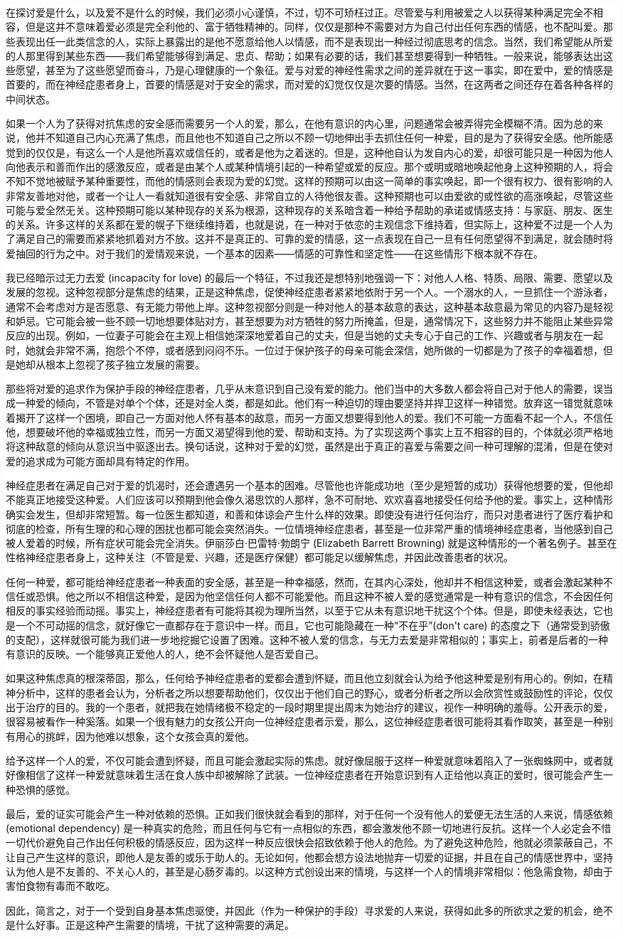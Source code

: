 在探讨爱是什么，以及爱不是什么的时候，我们必须小心谨慎，不过，切不可矫枉过正。尽管爱与利用被爱之人以获得某种满足完全不相容，但是这并不意味着爱必须是完全利他的、富于牺牲精神的。同样，仅仅是那种不需要对方为自己付出任何东西的情感，也不配叫爱。那些表现出任一此类信念的人，实际上暴露出的是他不愿意给他人以情感，而不是表现出一种经过彻底思考的信念。当然，我们希望能从所爱的人那里得到某些东西——我们希望能够得到满足、忠贞、帮助；如果有必要的话，我们甚至想要得到一种牺牲。一般来说，能够表达出这些愿望，甚至为了这些愿望而奋斗，乃是心理健康的一个象征。爱与对爱的神经性需求之间的差异就在于这一事实，即在爱中，爱的情感是首要的，而在神经症患者身上，首要的情感是对于安全的需求，而对爱的幻觉仅仅是次要的情感。当然，在这两者之间还存在着各种各样的中间状态。

如果一个人为了获得对抗焦虑的安全感而需要另一个人的爱，那么，在他有意识的内心里，问题通常会被弄得完全模糊不清。因为总的来说，他并不知道自己内心充满了焦虑，而且他也不知道自己之所以不顾一切地伸出手去抓住任何一种爱，目的是为了获得安全感。他所能感觉到的仅仅是，有这么一个人是他所喜欢或信任的，或者是他为之着迷的。但是，这种他自认为发自内心的爱，却很可能只是一种因为他人向他表示和善而作出的感激反应，或者是由某个人或某种情境引起的一种希望或爱的反应。那个或明或暗地唤起他身上这种预期的人，将会不知不觉地被赋予某种重要性，而他的情感则会表现为爱的幻觉。这样的预期可以由这一简单的事实唤起，即一个很有权力、很有影响的人非常友善地对他，或者一个让人一看就知道很有安全感、非常自立的人待他很友善。这种预期也可以由爱欲的或性欲的高涨唤起，尽管这些可能与爱全然无关。这种预期可能以某种现存的关系为根源，这种现存的关系暗含着一种给予帮助的承诺或情感支持：与家庭、朋友、医生的关系。许多这样的关系都在爱的幌子下继续维持着，也就是说，在一种对于依恋的主观信念下维持着，但实际上，这种爱不过是一个人为了满足自己的需要而紧紧地抓着对方不放。这并不是真正的、可靠的爱的情感，这一点表现在自己一旦有任何愿望得不到满足，就会随时将爱抽回的行为之中。对于我们的爱情观来说，一个基本的因素——情感的可靠性和坚定性——在这些情形下根本就不存在。

我已经暗示过无力去爱 (incapacity for love) 的最后一个特征，不过我还是想特别地强调一下：对他人人格、特质、局限、需要、愿望以及发展的忽视。这种忽视部分是焦虑的结果，正是这种焦虑，促使神经症患者紧紧地依附于另一个人。一个溺水的人，一旦抓住一个游泳者，通常不会考虑对方是否愿意、有无能力带他上岸。这种忽视部分则是一种对他人的基本敌意的表达，这种基本敌意最为常见的内容乃是轻视和妒忌。它可能会被一些不顾一切地想要体贴对方，甚至想要为对方牺牲的努力所掩盖，但是，通常情况下，这些努力并不能阻止某些异常反应的出现。例如，一位妻子可能会在主观上相信她深深地爱着自己的丈夫，但是当她的丈夫专心于自己的工作、兴趣或者与朋友在一起时，她就会非常不满，抱怨个不停，或者感到闷闷不乐。一位过于保护孩子的母亲可能会深信，她所做的一切都是为了孩子的幸福着想，但是她却从根本上忽视了孩子独立发展的需要。

那些将对爱的追求作为保护手段的神经症患者，几乎从未意识到自己没有爱的能力。他们当中的大多数人都会将自己对于他人的需要，误当成一种爱的倾向，不管是对单个个体，还是对全人类，都是如此。他们有一种迫切的理由要坚持并捍卫这样一种错觉。放弃这一错觉就意味着揭开了这样一个困境，即自己一方面对他人怀有基本的敌意，而另一方面又想要得到他人的爱。我们不可能一方面看不起一个人，不信任他，想要破坏他的幸福或独立性，而另一方面又渴望得到他的爱、帮助和支持。为了实现这两个事实上互不相容的目的，个体就必须严格地将这种敌意的倾向从意识当中驱逐出去。换句话说，这种对于爱的幻觉，虽然是出于真正的喜爱与需要之间一种可理解的混淆，但是在使对爱的追求成为可能方面却具有特定的作用。

神经症患者在满足自己对于爱的饥渴时，还会遭遇另一个基本的困难。尽管他也许能成功地（至少是短暂的成功）获得他想要的爱，但他却不能真正地接受这种爱。人们应该可以预期到他会像久渴思饮的人那样，急不可耐地、欢欢喜喜地接受任何给予他的爱。事实上，这种情形确实会发生，但却非常短暂。每一位医生都知道，和善和体谅会产生什么样的效果。即使没有进行任何治疗，而只对患者进行了医疗看护和彻底的检查，所有生理的和心理的困扰也都可能会突然消失。一位情境神经症患者，甚至是一位非常严重的情境神经症患者，当他感到自己被人爱着的时候，所有症状可能会完全消失。伊丽莎白·巴雷特·勃朗宁 (Elizabeth
Barrett Browning) 就是这种情形的一个著名例子。甚至在性格神经症患者身上，这种关注（不管是爱、兴趣，还是医疗保健）都可能足以缓解焦虑，并因此改善患者的状况。

任何一种爱，都可能给神经症患者一种表面的安全感，甚至是一种幸福感，然而，在其内心深处，他却并不相信这种爱，或者会激起某种不信任或恐惧。他之所以不相信这种爱，是因为他坚信任何人都不可能爱他。而且这种不被人爱的感觉通常是一种有意识的信念，不会因任何相反的事实经验而动摇。事实上，神经症患者有可能将其视为理所当然，以至于它从未有意识地干扰这个个体。但是，即使未经表达，它也是一个不可动摇的信念，就好像它一直都存在于意识中一样。而且，它也可能隐藏在一种“不在乎”(don't care) 的态度之下（通常受到骄傲的支配），这样就很可能为我们进一步地挖掘它设置了困难。这种不被人爱的信念，与无力去爱是非常相似的；事实上，前者是后者的一种有意识的反映。一个能够真正爱他人的人，绝不会怀疑他人是否爱自己。

如果这种焦虑真的根深蒂固，那么，任何给予神经症患者的爱都会遭到怀疑，而且他立刻就会认为给予他这种爱是别有用心的。例如，在精神分析中，这样的患者会认为，分析者之所以想要帮助他们，仅仅出于他们自己的野心，或者分析者之所以会欣赏性或鼓励性的评论，仅仅出于治疗的目的。我的一个患者，就把我在她情绪极不稳定的一段时期里提出周末为她治疗的建议，视作一种明确的羞辱。公开表示的爱，很容易被看作一种奚落。如果一个很有魅力的女孩公开向一位神经症患者示爱，那么，这位神经症患者很可能将其看作取笑，甚至是一种别有用心的挑衅，因为他难以想象，这个女孩会真的爱他。

给予这样一个人的爱，不仅可能会遭到怀疑，而且可能会激起实际的焦虑。就好像屈服于这样一种爱就意味着陷入了一张蜘蛛网中，或者就好像相信了这样一种爱就意味着生活在食人族中却被解除了武装。一位神经症患者在开始意识到有人正给他以真正的爱时，很可能会产生一种恐惧的感觉。

最后，爱的证实可能会产生一种对依赖的恐惧。正如我们很快就会看到的那样，对于任何一个没有他人的爱便无法生活的人来说，情感依赖 (emotional dependency) 是一种真实的危险，而且任何与它有一点相似的东西，都会激发他不顾一切地进行反抗。这样一个人必定会不惜一切代价避免自己作出任何积极的情感反应，因为这样一种反应很快会招致依赖于他人的危险。为了避免这种危险，他就必须蒙蔽自己，不让自己产生这样的意识，即他人是友善的或乐于助人的。无论如何，他都会想方设法地抛弃一切爱的证据，并且在自己的情感世界中，坚持认为他人是不友善的、不关心人的，甚至是心肠歹毒的。以这种方式创设出来的情境，与这样一个人的情境非常相似：他急需食物，却由于害怕食物有毒而不敢吃。

因此，简言之，对于一个受到自身基本焦虑驱使，并因此（作为一种保护的手段）寻求爱的人来说，获得如此多的所欲求之爱的机会，绝不是什么好事。正是这种产生需要的情境，干扰了这种需要的满足。
